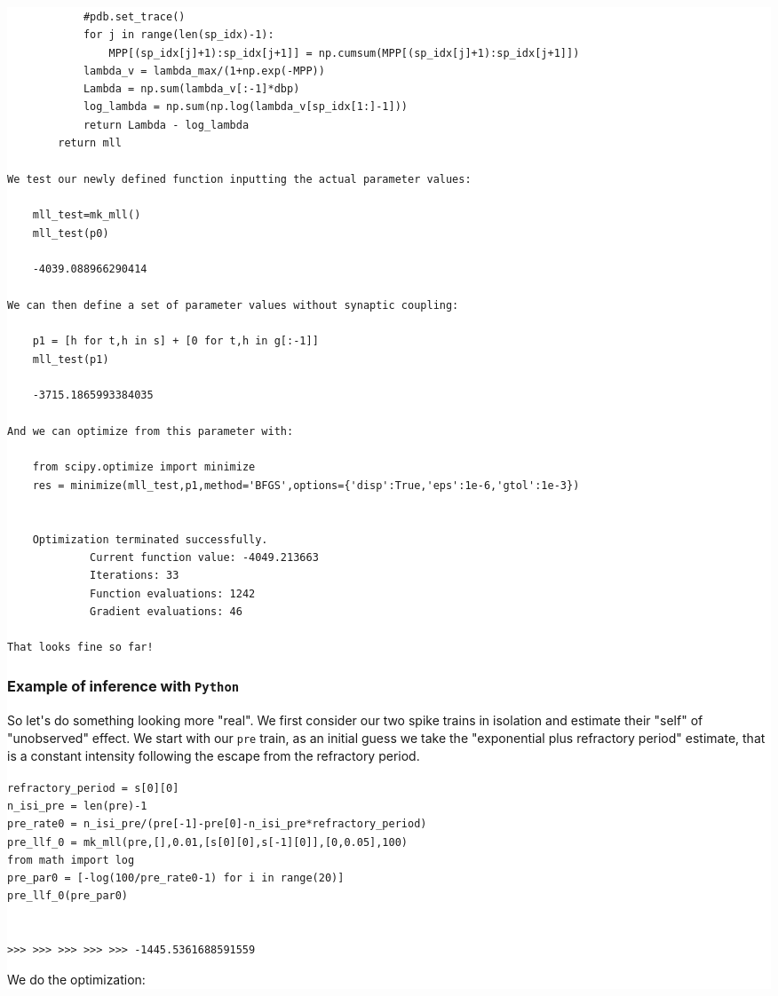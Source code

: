                 #pdb.set_trace()
                for j in range(len(sp_idx)-1):
                    MPP[(sp_idx[j]+1):sp_idx[j+1]] = np.cumsum(MPP[(sp_idx[j]+1):sp_idx[j+1]])
                lambda_v = lambda_max/(1+np.exp(-MPP))
                Lambda = np.sum(lambda_v[:-1]*dbp)
                log_lambda = np.sum(np.log(lambda_v[sp_idx[1:]-1]))
                return Lambda - log_lambda
            return mll
    
    We test our newly defined function inputting the actual parameter values:
    
        mll_test=mk_mll()
        mll_test(p0)
    
        -4039.088966290414
    
    We can then define a set of parameter values without synaptic coupling:
    
        p1 = [h for t,h in s] + [0 for t,h in g[:-1]]
        mll_test(p1)
    
        -3715.1865993384035
    
    And we can optimize from this parameter with:
    
        from scipy.optimize import minimize
        res = minimize(mll_test,p1,method='BFGS',options={'disp':True,'eps':1e-6,'gtol':1e-3})
    
        
        Optimization terminated successfully.
                 Current function value: -4049.213663
                 Iterations: 33
                 Function evaluations: 1242
                 Gradient evaluations: 46
    
    That looks fine so far!


<a id="org571df97"></a>

### Example of inference with `Python`

So let's do something looking more "real". We first consider our two spike trains in isolation and estimate their "self" of "unobserved" effect. We start with our `pre` train, as an initial guess we take the "exponential plus refractory period" estimate, that is a constant intensity following the escape from the refractory period.

    refractory_period = s[0][0]
    n_isi_pre = len(pre)-1
    pre_rate0 = n_isi_pre/(pre[-1]-pre[0]-n_isi_pre*refractory_period)
    pre_llf_0 = mk_mll(pre,[],0.01,[s[0][0],s[-1][0]],[0,0.05],100)
    from math import log
    pre_par0 = [-log(100/pre_rate0-1) for i in range(20)]
    pre_llf_0(pre_par0)

    
    >>> >>> >>> >>> >>> -1445.5361688591559

We do the optimization:
